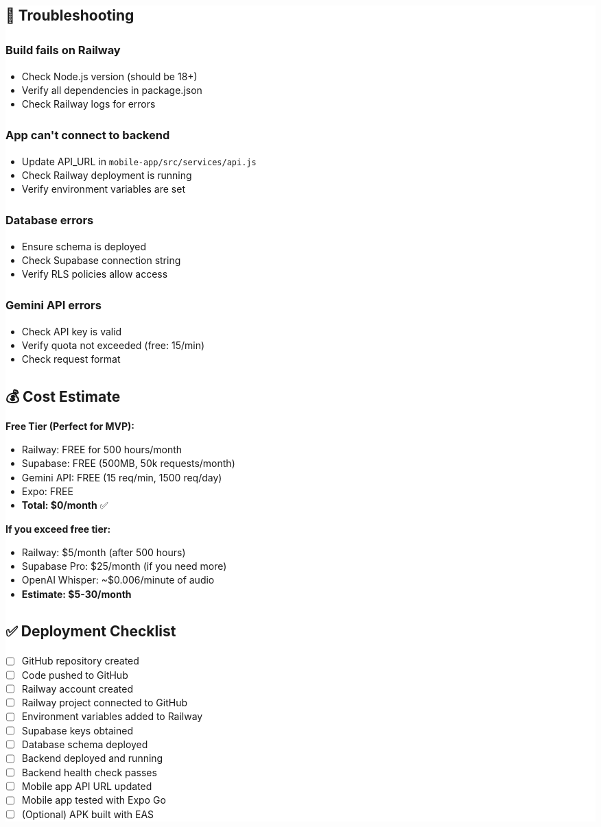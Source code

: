 ## 🔧 Troubleshooting

### Build fails on Railway
- Check Node.js version (should be 18+)
- Verify all dependencies in package.json
- Check Railway logs for errors

### App can't connect to backend
- Update API_URL in `mobile-app/src/services/api.js`
- Check Railway deployment is running
- Verify environment variables are set

### Database errors
- Ensure schema is deployed
- Check Supabase connection string
- Verify RLS policies allow access

### Gemini API errors
- Check API key is valid
- Verify quota not exceeded (free: 15/min)
- Check request format

## 💰 Cost Estimate

**Free Tier (Perfect for MVP):**
- Railway: FREE for 500 hours/month
- Supabase: FREE (500MB, 50k requests/month)
- Gemini API: FREE (15 req/min, 1500 req/day)
- Expo: FREE
- **Total: $0/month** ✅

**If you exceed free tier:**
- Railway: $5/month (after 500 hours)
- Supabase Pro: $25/month (if you need more)
- OpenAI Whisper: ~$0.006/minute of audio
- **Estimate: $5-30/month**

## ✅ Deployment Checklist

- [ ] GitHub repository created
- [ ] Code pushed to GitHub
- [ ] Railway account created
- [ ] Railway project connected to GitHub
- [ ] Environment variables added to Railway
- [ ] Supabase keys obtained
- [ ] Database schema deployed
- [ ] Backend deployed and running
- [ ] Backend health check passes
- [ ] Mobile app API URL updated
- [ ] Mobile app tested with Expo Go
- [ ] (Optional) APK built with EAS

